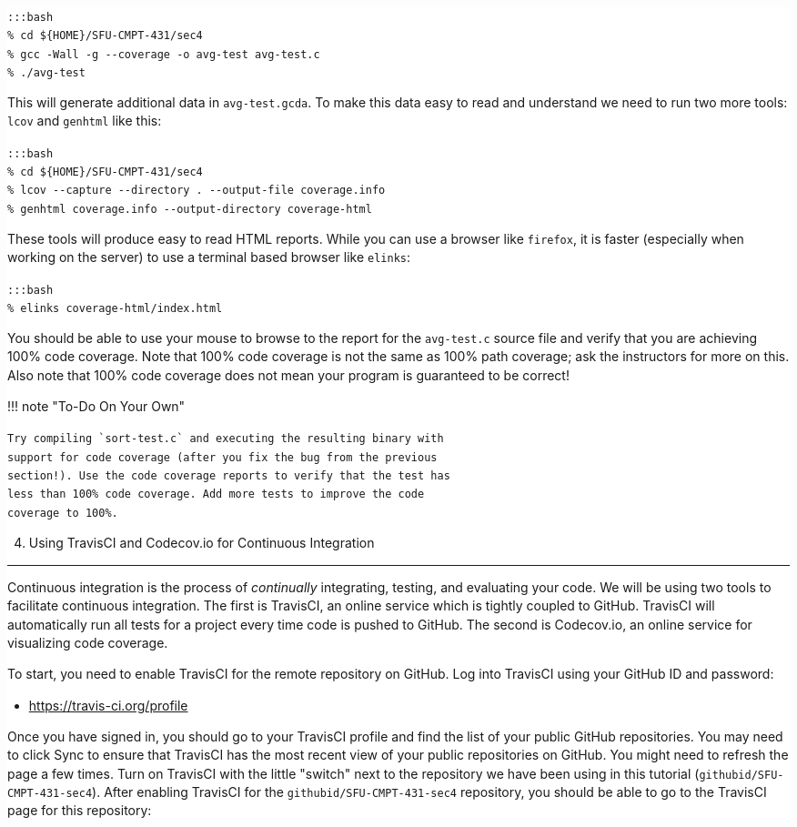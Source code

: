     :::bash
    % cd ${HOME}/SFU-CMPT-431/sec4
    % gcc -Wall -g --coverage -o avg-test avg-test.c
    % ./avg-test

This will generate additional data in `avg-test.gcda`. To make this data
easy to read and understand we need to run two more tools: `lcov` and
`genhtml` like this:

    :::bash
    % cd ${HOME}/SFU-CMPT-431/sec4
    % lcov --capture --directory . --output-file coverage.info
    % genhtml coverage.info --output-directory coverage-html

These tools will produce easy to read HTML reports. While you can use a
browser like `firefox`, it is faster (especially when working on the
server) to use a terminal based browser like `elinks`:

    :::bash
    % elinks coverage-html/index.html

You should be able to use your mouse to browse to the report for the
`avg-test.c` source file and verify that you are achieving 100% code
coverage. Note that 100% code coverage is not the same as 100% path
coverage; ask the instructors for more on this. Also note that 100% code
coverage does not mean your program is guaranteed to be correct!

!!! note "To-Do On Your Own"

    Try compiling `sort-test.c` and executing the resulting binary with
    support for code coverage (after you fix the bug from the previous
    section!). Use the code coverage reports to verify that the test has
    less than 100% code coverage. Add more tests to improve the code
    coverage to 100%.

4. Using TravisCI and Codecov.io for Continuous Integration
--------------------------------------------------------------------------

Continuous integration is the process of _continually_ integrating,
testing, and evaluating your code. We will be using two tools to
facilitate continuous integration. The first is TravisCI, an online
service which is tightly coupled to GitHub. TravisCI will automatically
run all tests for a project every time code is pushed to GitHub. The
second is Codecov.io, an online service for visualizing code coverage.

To start, you need to enable TravisCI for the remote repository on
GitHub. Log into TravisCI using your GitHub ID and password:

 - https://travis-ci.org/profile

Once you have signed in, you should go to your TravisCI profile and find
the list of your public GitHub repositories. You may need to click Sync
to ensure that TravisCI has the most recent view of your public
repositories on GitHub. You might need to refresh the page a few times.
Turn on TravisCI with the little "switch" next to the repository we have
been using in this tutorial (`githubid/SFU-CMPT-431-sec4`). After enabling
TravisCI for the `githubid/SFU-CMPT-431-sec4` repository, you should be able
to go to the TravisCI page for this repository:
